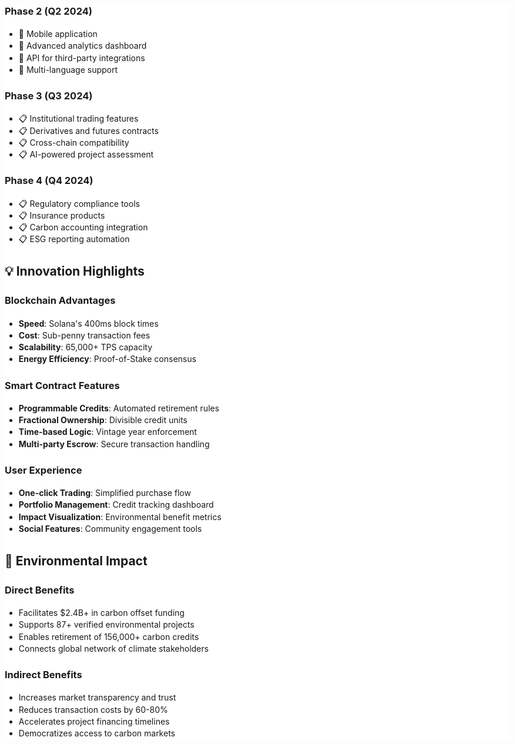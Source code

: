 ### Phase 2 (Q2 2024)
- 🔄 Mobile application
- 🔄 Advanced analytics dashboard
- 🔄 API for third-party integrations
- 🔄 Multi-language support

### Phase 3 (Q3 2024)
- 📋 Institutional trading features
- 📋 Derivatives and futures contracts
- 📋 Cross-chain compatibility
- 📋 AI-powered project assessment

### Phase 4 (Q4 2024)
- 📋 Regulatory compliance tools
- 📋 Insurance products
- 📋 Carbon accounting integration
- 📋 ESG reporting automation

## 💡 Innovation Highlights

### Blockchain Advantages
- **Speed**: Solana's 400ms block times
- **Cost**: Sub-penny transaction fees
- **Scalability**: 65,000+ TPS capacity
- **Energy Efficiency**: Proof-of-Stake consensus

### Smart Contract Features
- **Programmable Credits**: Automated retirement rules
- **Fractional Ownership**: Divisible credit units
- **Time-based Logic**: Vintage year enforcement
- **Multi-party Escrow**: Secure transaction handling

### User Experience
- **One-click Trading**: Simplified purchase flow
- **Portfolio Management**: Credit tracking dashboard
- **Impact Visualization**: Environmental benefit metrics
- **Social Features**: Community engagement tools

## 🌱 Environmental Impact

### Direct Benefits
- Facilitates $2.4B+ in carbon offset funding
- Supports 87+ verified environmental projects
- Enables retirement of 156,000+ carbon credits
- Connects global network of climate stakeholders

### Indirect Benefits
- Increases market transparency and trust
- Reduces transaction costs by 60-80%
- Accelerates project financing timelines
- Democratizes access to carbon markets
